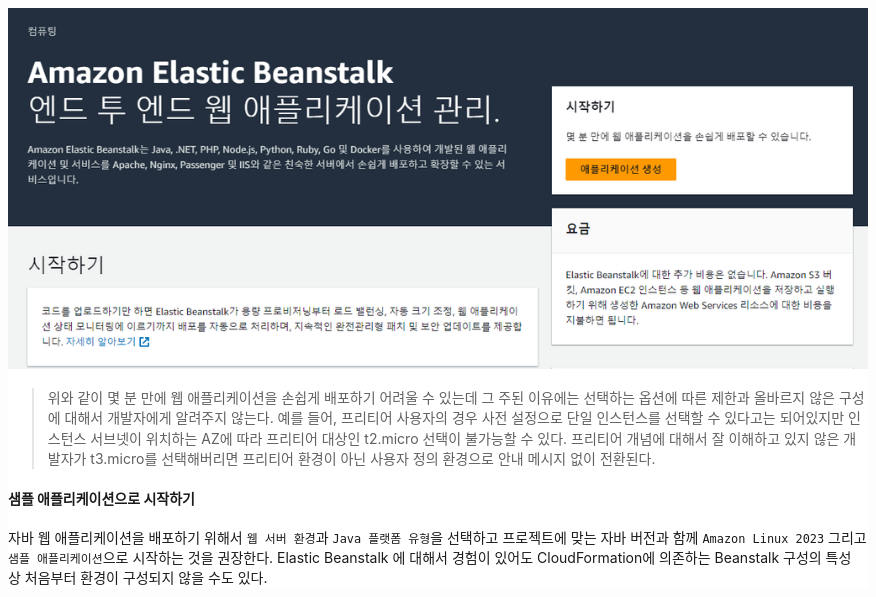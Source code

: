 ![](/images/posts/deploy-spring-boot-with-beanstalk-java-se-platform/00.png)

> 위와 같이 몇 분 만에 웹 애플리케이션을 손쉽게 배포하기 어려울 수 있는데 그 주된 이유에는 선택하는 옵션에 따른 제한과 올바르지 않은 구성에 대해서 개발자에게 알려주지 않는다. 예를 들어, 프리티어 사용자의 경우 사전 설정으로 단일 인스턴스를 선택할 수 있다고는 되어있지만 인스턴스 서브넷이 위치하는 AZ에 따라 프리티어 대상인 t2.micro 선택이 불가능할 수 있다. 프리티어 개념에 대해서 잘 이해하고 있지 않은 개발자가 t3.micro를 선택해버리면 프리티어 환경이 아닌 사용자 정의 환경으로 안내 메시지 없이 전환된다.

#### 샘플 애플리케이션으로 시작하기

자바 웹 애플리케이션을 배포하기 위해서 `웹 서버 환경`과 `Java 플랫폼 유형`을 선택하고 프로젝트에 맞는 자바 버전과 함께 `Amazon Linux 2023` 그리고 `샘플 애플리케이션`으로 시작하는 것을 권장한다. Elastic Beanstalk 에 대해서 경험이 있어도 CloudFormation에 의존하는 Beanstalk 구성의 특성 상 처음부터 환경이 구성되지 않을 수도 있다. 

